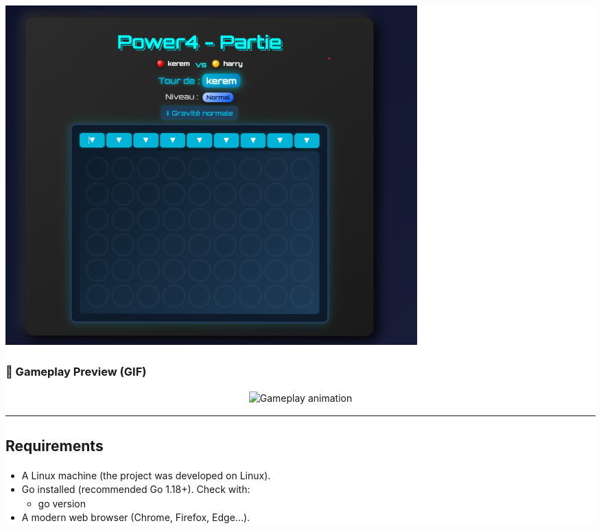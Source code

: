   <img src="screenshots/board.png" width="600" alt="Game board view">
</p>

### 🔄 Gameplay Preview (GIF)
<p align="center">
  <img src="screenshots/gameplay.gif" width="600" alt="Gameplay animation">
</p>

---

## Requirements

- A Linux machine (the project was developed on Linux).
- Go installed (recommended Go 1.18+). Check with:
  - go version
- A modern web browser (Chrome, Firefox, Edge...).
